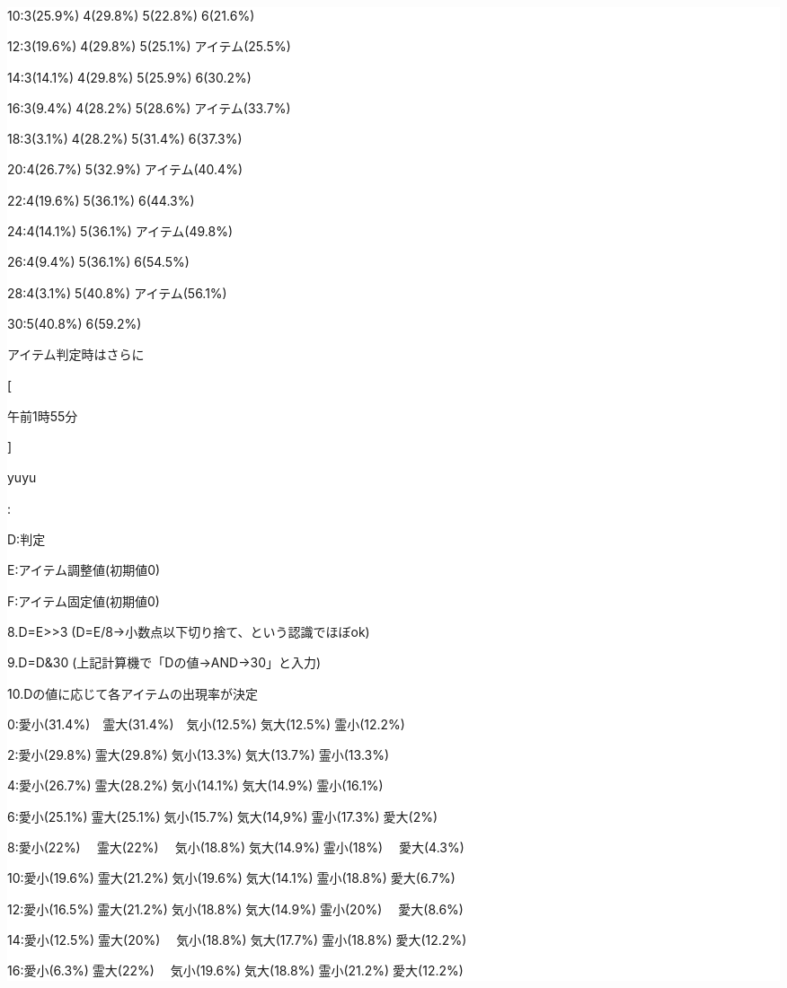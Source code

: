 10:3(25.9%) 4(29.8%) 5(22.8%) 6(21.6%)
  
12:3(19.6%) 4(29.8%) 5(25.1%) アイテム(25.5%)
  
14:3(14.1%) 4(29.8%) 5(25.9%) 6(30.2%)
  
16:3(9.4%) 4(28.2%) 5(28.6%) アイテム(33.7%)
  
18:3(3.1%) 4(28.2%) 5(31.4%) 6(37.3%)
  
20:4(26.7%) 5(32.9%) アイテム(40.4%)
  
22:4(19.6%) 5(36.1%) 6(44.3%)
  
24:4(14.1%) 5(36.1%) アイテム(49.8%)
  
26:4(9.4%) 5(36.1%) 6(54.5%)
  
28:4(3.1%) 5(40.8%) アイテム(56.1%)
  
30:5(40.8%) 6(59.2%)

  

アイテム判定時はさらに
  
[
  
午前1時55分
  
]
  
yuyu
  
:
  
D:判定
  
E:アイテム調整値(初期値0)
  
F:アイテム固定値(初期値0)

  

8.D=E>>3 (D=E/8→小数点以下切り捨て、という認識でほぼok)
  
9.D=D&30 (上記計算機で「Dの値→AND→30」と入力)
  
10.Dの値に応じて各アイテムの出現率が決定
  
0:愛小(31.4%)　霊大(31.4%)　気小(12.5%) 気大(12.5%) 霊小(12.2%)
  
2:愛小(29.8%) 霊大(29.8%) 気小(13.3%) 気大(13.7%) 霊小(13.3%)
  
4:愛小(26.7%) 霊大(28.2%) 気小(14.1%) 気大(14.9%) 霊小(16.1%)
  
6:愛小(25.1%) 霊大(25.1%) 気小(15.7%) 気大(14,9%) 霊小(17.3%) 愛大(2%)
  
8:愛小(22%) 　霊大(22%) 　気小(18.8%) 気大(14.9%) 霊小(18%) 　愛大(4.3%)
  
10:愛小(19.6%) 霊大(21.2%) 気小(19.6%) 気大(14.1%) 霊小(18.8%) 愛大(6.7%)
  
12:愛小(16.5%) 霊大(21.2%) 気小(18.8%) 気大(14.9%) 霊小(20%) 　愛大(8.6%)
  
14:愛小(12.5%) 霊大(20%) 　気小(18.8%) 気大(17.7%) 霊小(18.8%) 愛大(12.2%)
  
16:愛小(6.3%) 霊大(22%) 　気小(19.6%) 気大(18.8%) 霊小(21.2%) 愛大(12.2%)
  